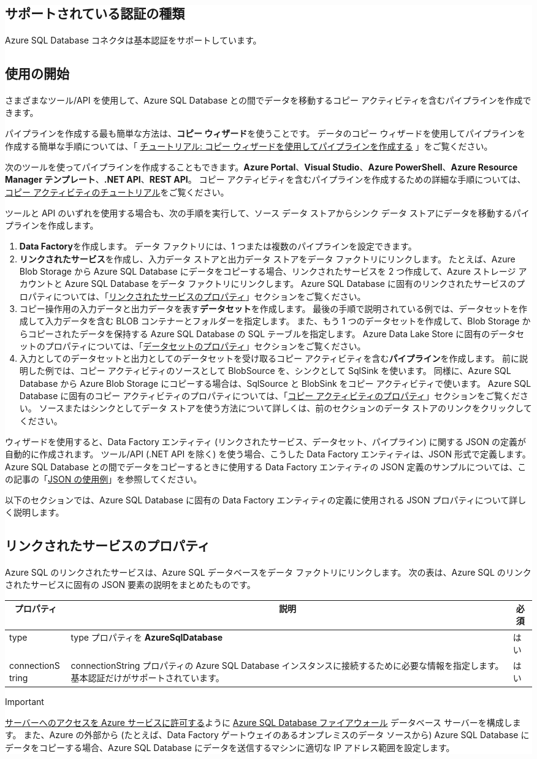 ## <a name="supported-authentication-type"></a>サポートされている認証の種類
Azure SQL Database コネクタは基本認証をサポートしています。

## <a name="getting-started"></a>使用の開始
さまざまなツール/API を使用して、Azure SQL Database との間でデータを移動するコピー アクティビティを含むパイプラインを作成できます。

パイプラインを作成する最も簡単な方法は、**コピー ウィザード**を使うことです。 データのコピー ウィザードを使用してパイプラインを作成する簡単な手順については、「 [チュートリアル: コピー ウィザードを使用してパイプラインを作成する](data-factory-copy-data-wizard-tutorial.md) 」をご覧ください。

次のツールを使ってパイプラインを作成することもできます。**Azure Portal**、**Visual Studio**、**Azure PowerShell**、**Azure Resource Manager テンプレート**、**.NET API**、**REST API**。 コピー アクティビティを含むパイプラインを作成するための詳細な手順については、[コピー アクティビティのチュートリアル](data-factory-copy-data-from-azure-blob-storage-to-sql-database.md)をご覧ください。 

ツールと API のいずれを使用する場合も、次の手順を実行して、ソース データ ストアからシンク データ ストアにデータを移動するパイプラインを作成します。 

1. **Data Factory**を作成します。 データ ファクトリには、1 つまたは複数のパイプラインを設定できます。 
2. **リンクされたサービス**を作成し、入力データ ストアと出力データ ストアをデータ ファクトリにリンクします。 たとえば、Azure Blob Storage から Azure SQL Database にデータをコピーする場合、リンクされたサービスを 2 つ作成して、Azure ストレージ アカウントと Azure SQL Database をデータ ファクトリにリンクします。 Azure SQL Database に固有のリンクされたサービスのプロパティについては、「[リンクされたサービスのプロパティ](#linked-service-properties)」セクションをご覧ください。 
3. コピー操作用の入力データと出力データを表す**データセット**を作成します。 最後の手順で説明されている例では、データセットを作成して入力データを含む BLOB コンテナーとフォルダーを指定します。 また、もう 1 つのデータセットを作成して、Blob Storage からコピーされたデータを保持する Azure SQL Database の SQL テーブルを指定します。 Azure Data Lake Store に固有のデータセットのプロパティについては、「[データセットのプロパティ](#dataset-properties)」セクションをご覧ください。
4. 入力としてのデータセットと出力としてのデータセットを受け取るコピー アクティビティを含む**パイプライン**を作成します。 前に説明した例では、コピー アクティビティのソースとして BlobSource を、シンクとして SqlSink を使います。 同様に、Azure SQL Database から Azure Blob Storage にコピーする場合は、SqlSource と BlobSink をコピー アクティビティで使います。 Azure SQL Database に固有のコピー アクティビティのプロパティについては、「[コピー アクティビティのプロパティ](#copy-activity-properties)」セクションをご覧ください。 ソースまたはシンクとしてデータ ストアを使う方法について詳しくは、前のセクションのデータ ストアのリンクをクリックしてください。

ウィザードを使用すると、Data Factory エンティティ (リンクされたサービス、データセット、パイプライン) に関する JSON の定義が自動的に作成されます。 ツール/API (.NET API を除く) を使う場合、こうした Data Factory エンティティは、JSON 形式で定義します。  Azure SQL Database との間でデータをコピーするときに使用する Data Factory エンティティの JSON 定義のサンプルについては、この記事の「[JSON の使用例](#json-examples-for-copying-data-to-and-from-sql-database)」を参照してください。 

以下のセクションでは、Azure SQL Database に固有の Data Factory エンティティの定義に使用される JSON プロパティについて詳しく説明します。 

## <a name="linked-service-properties"></a>リンクされたサービスのプロパティ
Azure SQL のリンクされたサービスは、Azure SQL データベースをデータ ファクトリにリンクします。 次の表は、Azure SQL のリンクされたサービスに固有の JSON 要素の説明をまとめたものです。

| プロパティ | 説明 | 必須 |
| --- | --- | --- |
| type |type プロパティを **AzureSqlDatabase** |はい |
| connectionString |connectionString プロパティの Azure SQL Database インスタンスに接続するために必要な情報を指定します。 基本認証だけがサポートされています。 |はい |

> [!IMPORTANT]
> [サーバーへのアクセスを Azure サービスに許可する](https://msdn.microsoft.com/library/azure/ee621782.aspx#ConnectingFromAzure)ように [Azure SQL Database ファイアウォール](https://msdn.microsoft.com/library/azure/ee621782.aspx#ConnectingFromAzure) データベース サーバーを構成します。 また、Azure の外部から (たとえば、Data Factory ゲートウェイのあるオンプレミスのデータ ソースから) Azure SQL Database にデータをコピーする場合、Azure SQL Database にデータを送信するマシンに適切な IP アドレス範囲を設定します。
